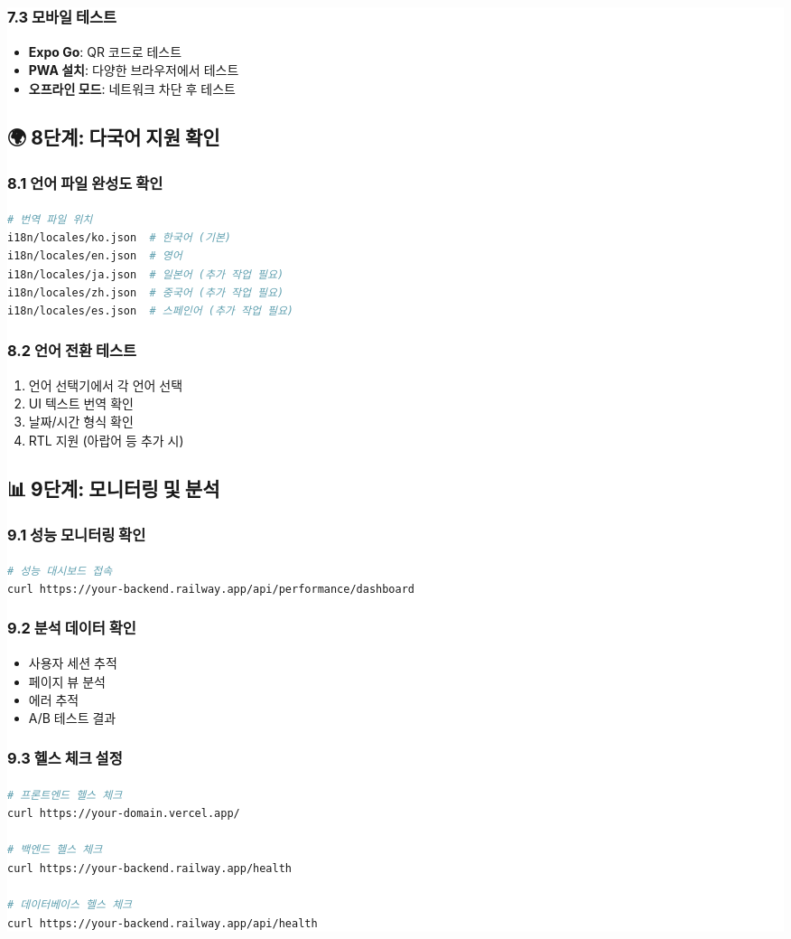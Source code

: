 ### 7.3 모바일 테스트
- **Expo Go**: QR 코드로 테스트
- **PWA 설치**: 다양한 브라우저에서 테스트
- **오프라인 모드**: 네트워크 차단 후 테스트

## 🌍 8단계: 다국어 지원 확인

### 8.1 언어 파일 완성도 확인
```bash
# 번역 파일 위치
i18n/locales/ko.json  # 한국어 (기본)
i18n/locales/en.json  # 영어
i18n/locales/ja.json  # 일본어 (추가 작업 필요)
i18n/locales/zh.json  # 중국어 (추가 작업 필요)
i18n/locales/es.json  # 스페인어 (추가 작업 필요)
```

### 8.2 언어 전환 테스트
1. 언어 선택기에서 각 언어 선택
2. UI 텍스트 번역 확인
3. 날짜/시간 형식 확인
4. RTL 지원 (아랍어 등 추가 시)

## 📊 9단계: 모니터링 및 분석

### 9.1 성능 모니터링 확인
```bash
# 성능 대시보드 접속
curl https://your-backend.railway.app/api/performance/dashboard
```

### 9.2 분석 데이터 확인
- 사용자 세션 추적
- 페이지 뷰 분석
- 에러 추적
- A/B 테스트 결과

### 9.3 헬스 체크 설정
```bash
# 프론트엔드 헬스 체크
curl https://your-domain.vercel.app/

# 백엔드 헬스 체크
curl https://your-backend.railway.app/health

# 데이터베이스 헬스 체크
curl https://your-backend.railway.app/api/health
```
